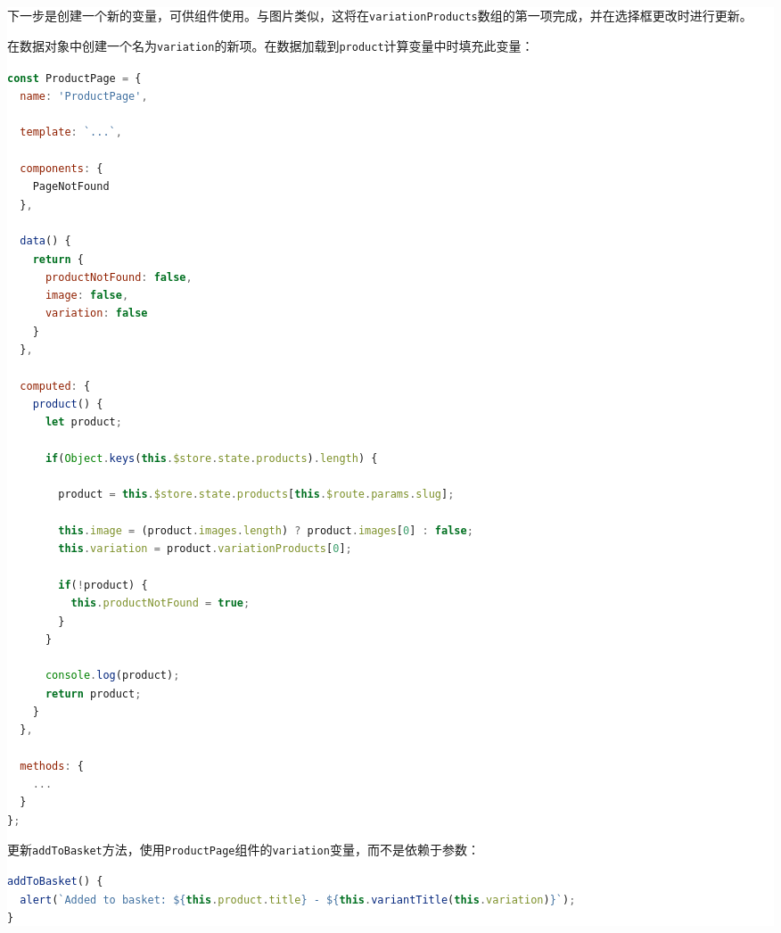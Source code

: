 下一步是创建一个新的变量，可供组件使用。与图片类似，这将在`variationProducts`数组的第一项完成，并在选择框更改时进行更新。

在数据对象中创建一个名为`variation`的新项。在数据加载到`product`计算变量中时填充此变量：

```js
const ProductPage = {
  name: 'ProductPage',

  template: `...`,

  components: {
    PageNotFound
  },

  data() {
    return {
      productNotFound: false,
      image: false,
      variation: false
    }
  },

  computed: {
    product() {
      let product;

      if(Object.keys(this.$store.state.products).length) {

        product = this.$store.state.products[this.$route.params.slug];

        this.image = (product.images.length) ? product.images[0] : false;
        this.variation = product.variationProducts[0];

        if(!product) {
          this.productNotFound = true;
        }
      }

      console.log(product);
      return product;
    }
  },

  methods: {
    ...
  }
};
```

更新`addToBasket`方法，使用`ProductPage`组件的`variation`变量，而不是依赖于参数：

```js
addToBasket() {
  alert(`Added to basket: ${this.product.title} - ${this.variantTitle(this.variation)}`);
}
```
